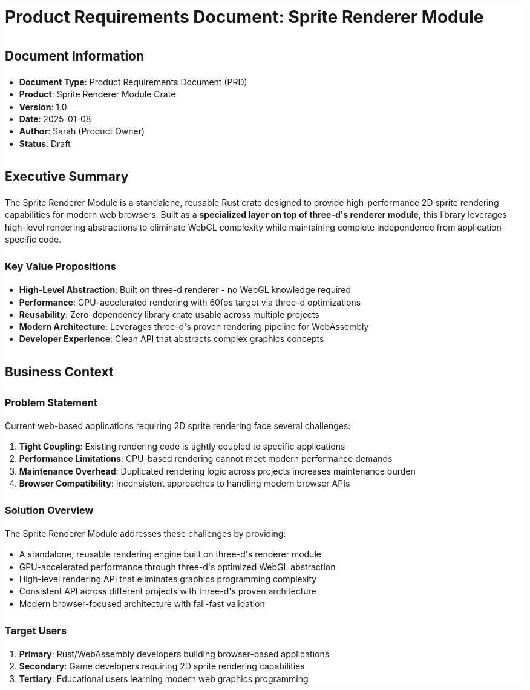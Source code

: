 # Product Requirements Document: Sprite Renderer Module

## Document Information
- **Document Type**: Product Requirements Document (PRD)
- **Product**: Sprite Renderer Module Crate
- **Version**: 1.0
- **Date**: 2025-01-08
- **Author**: Sarah (Product Owner)
- **Status**: Draft

## Executive Summary

The Sprite Renderer Module is a standalone, reusable Rust crate designed to provide high-performance 2D sprite rendering capabilities for modern web browsers. Built as a **specialized layer on top of three-d's renderer module**, this library leverages high-level rendering abstractions to eliminate WebGL complexity while maintaining complete independence from application-specific code.

### Key Value Propositions
- **High-Level Abstraction**: Built on three-d renderer - no WebGL knowledge required
- **Performance**: GPU-accelerated rendering with 60fps target via three-d optimizations
- **Reusability**: Zero-dependency library crate usable across multiple projects
- **Modern Architecture**: Leverages three-d's proven rendering pipeline for WebAssembly
- **Developer Experience**: Clean API that abstracts complex graphics concepts

## Business Context

### Problem Statement
Current web-based applications requiring 2D sprite rendering face several challenges:
1. **Tight Coupling**: Existing rendering code is tightly coupled to specific applications
2. **Performance Limitations**: CPU-based rendering cannot meet modern performance demands
3. **Maintenance Overhead**: Duplicated rendering logic across projects increases maintenance burden
4. **Browser Compatibility**: Inconsistent approaches to handling modern browser APIs

### Solution Overview
The Sprite Renderer Module addresses these challenges by providing:
- A standalone, reusable rendering engine built on three-d's renderer module
- GPU-accelerated performance through three-d's optimized WebGL abstraction
- High-level rendering API that eliminates graphics programming complexity
- Consistent API across different projects with three-d's proven architecture
- Modern browser-focused architecture with fail-fast validation

### Target Users
1. **Primary**: Rust/WebAssembly developers building browser-based applications
2. **Secondary**: Game developers requiring 2D sprite rendering capabilities
3. **Tertiary**: Educational users learning modern web graphics programming
